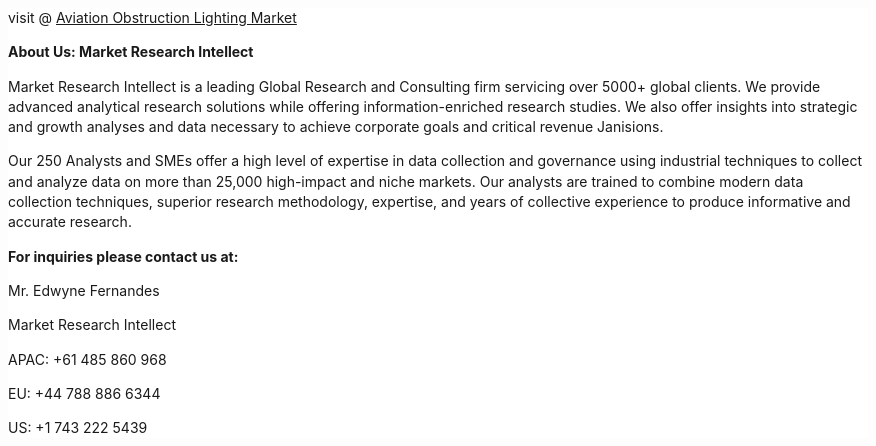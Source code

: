 visit&nbsp;@</strong>&nbsp;</span><span class="font-[700]"><a href="https://www.marketresearchintellect.com/product/aviation-obstruction-lighting-market/?utm_source=Linkedin&utm_medium=842" target="_blank" data-tracking-control-name="article-ssr-frontend-pulse_little-text-block" data-tracking-will-navigate="" data-test-link="">Aviation Obstruction Lighting Market</a></span></p><p><strong><span class="font-[700]">About Us: Market Research Intellect</span></strong></p><p><span class="">Market Research Intellect is a leading Global Research and Consulting firm servicing over 5000+ global clients. We provide advanced analytical research solutions while offering information-enriched research studies.&nbsp;</span>We also offer insights into strategic and growth analyses and data necessary to achieve corporate goals and critical revenue Janisions.</p><p><span class="">Our 250 Analysts and SMEs offer a high level of expertise in data collection and governance using industrial techniques to collect and analyze data on more than 25,000 high-impact and niche markets. Our analysts are trained to combine modern data collection techniques, superior research methodology, expertise, and years of collective experience to produce informative and accurate research.</span></p><p><strong>For inquiries please contact us at:</strong></p><p>Mr. Edwyne Fernandes</p><p>Market Research Intellect</p><p>APAC: +61 485 860 968</p><p>EU: +44 788 886 6344</p><p>US: +1 743 222 5439</p>

